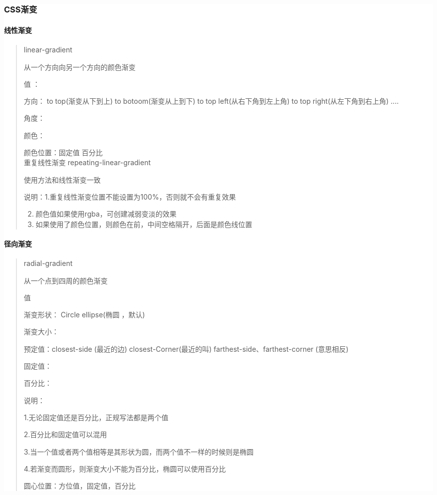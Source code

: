 ### CSS渐变

#### 线性渐变 

> linear-gradient
>
> 从一个方向向另一个方向的颜色渐变
>
> 值 ： 
>
> 方向：    to top(渐变从下到上)  to botoom(渐变从上到下) to top left(从右下角到左上角)   to top right(从左下角到右上角) ....
> 
> 角度：
> 
> 颜色：
> 
> 颜色位置：固定值   百分比   
重复线性渐变
> repeating-linear-gradient
>
> 使用方法和线性渐变一致  
>
> 说明：1.重复线性渐变位置不能设置为100%，否则就不会有重复效果
>
> 2. 颜色值如果使用rgba，可创建减弱变淡的效果
> 3. 如果使用了颜色位置，则颜色在前，中间空格隔开，后面是颜色线位置

#### 径向渐变

> radial-gradient
>
> 从一个点到四周的颜色渐变
>
> 值
>
> 渐变形状： Circle   ellipse(椭圆 ，默认)
>
> 渐变大小：
>
> 预定值：closest-side (最近的边)  closest-Corner(最近的叫)   farthest-side、farthest-corner (意思相反)
>
> 固定值：
>
> 百分比：
>
> 说明：
>
> 1.无论固定值还是百分比，正规写法都是两个值
>
> 2.百分比和固定值可以混用
>
> 3.当一个值或者两个值相等是其形状为圆，而两个值不一样的时候则是椭圆
>
> 4.若渐变而圆形，则渐变大小不能为百分比，椭圆可以使用百分比
>
> 圆心位置：方位值，固定值，百分比
